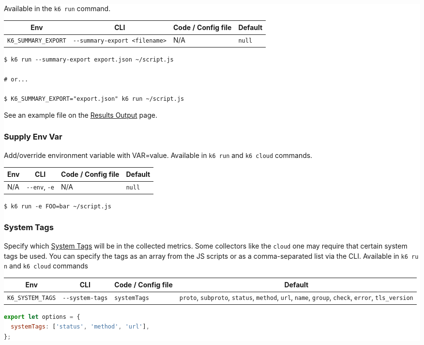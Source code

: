 Available in the `k6 run` command.

| Env                 | CLI                           | Code / Config file | Default |
|---------------------|-------------------------------|--------------------|---------|
| `K6_SUMMARY_EXPORT` | `--summary-export <filename>` | N/A                | `null`  |

<div class="code-group" data-props='{"labels": ["Code", "Shell"], "lineNumbers": [true]}'>

```shell
$ k6 run --summary-export export.json ~/script.js

# or...

$ K6_SUMMARY_EXPORT="export.json" k6 run ~/script.js
```

</div>

See an example file on the [Results Output](https://k6.io/docs/getting-started/results-output#summary-export) page.


<h3 id="supply-env-var">Supply Env Var</h3>

Add/override environment variable with VAR=value. Available in `k6 run` and `k6 cloud` commands.

| Env | CLI           | Code / Config file | Default |
|-----|---------------|--------------------|---------|
| N/A | `--env`, `-e` | N/A                | `null`  |

<div class="code-group" data-props='{"labels": [ "Shell" ], "lineNumbers": [true]}'>

```shell
$ k6 run -e FOO=bar ~/script.js
```

</div>


<h3 id="system-tags">System Tags</h3>

Specify which [System Tags](/using-k6/tags-and-groups#section-system-tags) will be in the collected
metrics. Some collectors like the `cloud` one may require that certain system tags be used.
You can specify the tags as an array from the JS scripts or as a comma-separated list via the
CLI. Available in `k6 run` and `k6 cloud` commands

| Env              | CLI             | Code / Config file | Default                                                                                          |
|------------------|-----------------|--------------------|--------------------------------------------------------------------------------------------------|
| `K6_SYSTEM_TAGS` | `--system-tags` | `systemTags`       | `proto`, `subproto`, `status`, `method`, `url`, `name`, `group`, `check`, `error`, `tls_version` |

<div class="code-group" data-props='{"labels": [], "lineNumbers": [true]}'>

```js
export let options = {
  systemTags: ['status', 'method', 'url'],
};
```

</div>
